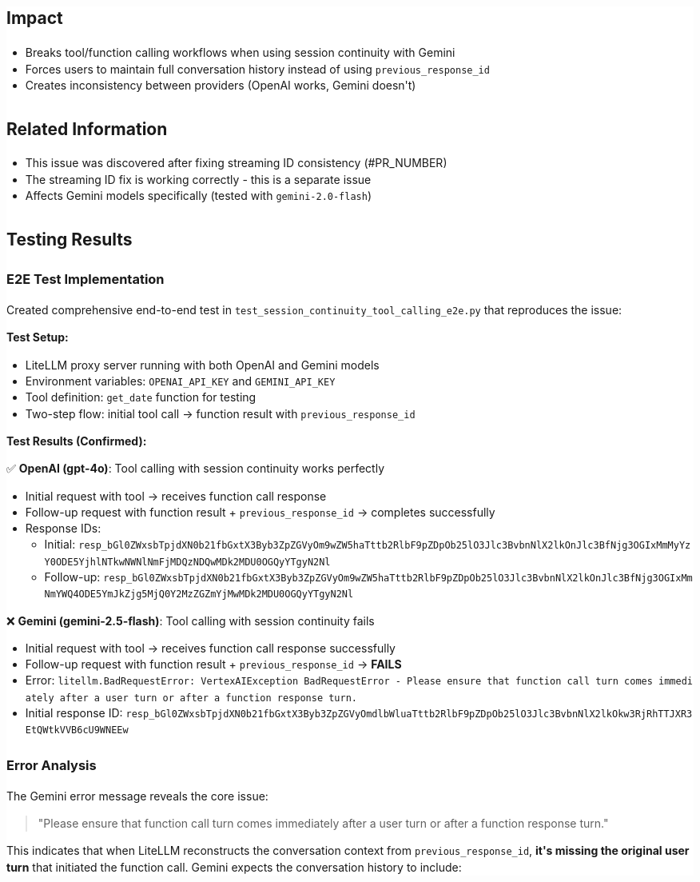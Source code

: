 ## Impact

- Breaks tool/function calling workflows when using session continuity with Gemini
- Forces users to maintain full conversation history instead of using `previous_response_id`
- Creates inconsistency between providers (OpenAI works, Gemini doesn't)

## Related Information

- This issue was discovered after fixing streaming ID consistency (#PR_NUMBER)
- The streaming ID fix is working correctly - this is a separate issue
- Affects Gemini models specifically (tested with `gemini-2.0-flash`)

## Testing Results

### E2E Test Implementation

Created comprehensive end-to-end test in `test_session_continuity_tool_calling_e2e.py` that reproduces the issue:

**Test Setup:**
- LiteLLM proxy server running with both OpenAI and Gemini models
- Environment variables: `OPENAI_API_KEY` and `GEMINI_API_KEY`
- Tool definition: `get_date` function for testing
- Two-step flow: initial tool call → function result with `previous_response_id`

**Test Results (Confirmed):**

✅ **OpenAI (gpt-4o)**: Tool calling with session continuity works perfectly
- Initial request with tool → receives function call response
- Follow-up request with function result + `previous_response_id` → completes successfully
- Response IDs: 
  - Initial: `resp_bGl0ZWxsbTpjdXN0b21fbGxtX3Byb3ZpZGVyOm9wZW5haTttb2RlbF9pZDpOb25lO3Jlc3BvbnNlX2lkOnJlc3BfNjg3OGIxMmMyYzY0ODE5YjhlNTkwNWNlNmFjMDQzNDQwMDk2MDU0OGQyYTgyN2Nl`
  - Follow-up: `resp_bGl0ZWxsbTpjdXN0b21fbGxtX3Byb3ZpZGVyOm9wZW5haTttb2RlbF9pZDpOb25lO3Jlc3BvbnNlX2lkOnJlc3BfNjg3OGIxMmNmYWQ4ODE5YmJkZjg5MjQ0Y2MzZGZmYjMwMDk2MDU0OGQyYTgyN2Nl`

❌ **Gemini (gemini-2.5-flash)**: Tool calling with session continuity fails
- Initial request with tool → receives function call response successfully
- Follow-up request with function result + `previous_response_id` → **FAILS**
- Error: `litellm.BadRequestError: VertexAIException BadRequestError - Please ensure that function call turn comes immediately after a user turn or after a function response turn.`
- Initial response ID: `resp_bGl0ZWxsbTpjdXN0b21fbGxtX3Byb3ZpZGVyOmdlbWluaTttb2RlbF9pZDpOb25lO3Jlc3BvbnNlX2lkOkw3RjRhTTJXR3EtQWtkVVB6cU9WNEEw`

### Error Analysis

The Gemini error message reveals the core issue:
> "Please ensure that function call turn comes immediately after a user turn or after a function response turn."

This indicates that when LiteLLM reconstructs the conversation context from `previous_response_id`, **it's missing the original user turn** that initiated the function call. Gemini expects the conversation history to include:
